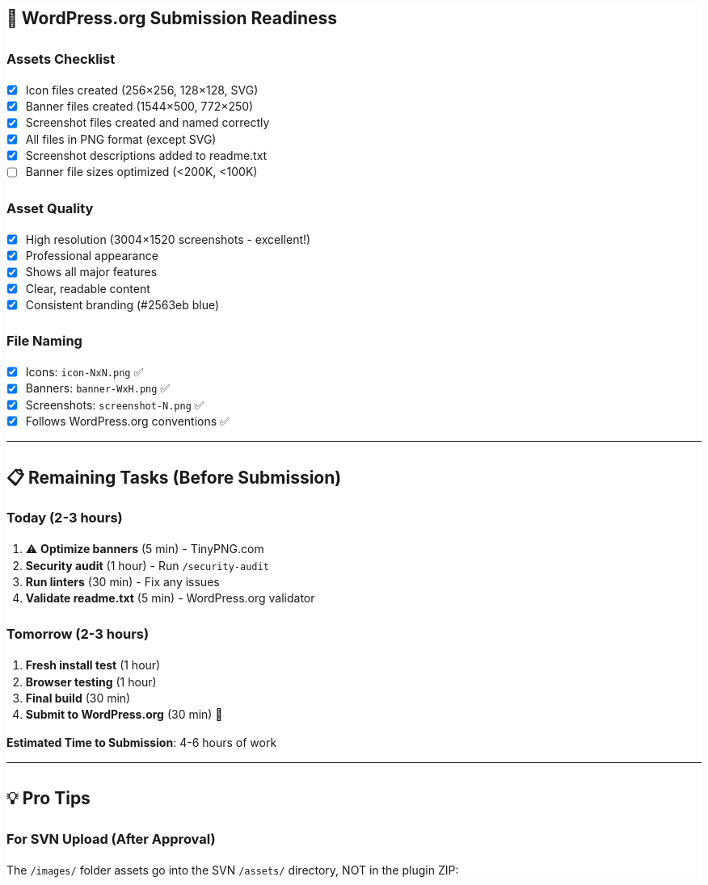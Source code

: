 
## 🚀 WordPress.org Submission Readiness

### Assets Checklist
- [x] Icon files created (256×256, 128×128, SVG)
- [x] Banner files created (1544×500, 772×250)
- [x] Screenshot files created and named correctly
- [x] All files in PNG format (except SVG)
- [x] Screenshot descriptions added to readme.txt
- [ ] Banner file sizes optimized (<200K, <100K)

### Asset Quality
- [x] High resolution (3004×1520 screenshots - excellent!)
- [x] Professional appearance
- [x] Shows all major features
- [x] Clear, readable content
- [x] Consistent branding (#2563eb blue)

### File Naming
- [x] Icons: `icon-NxN.png` ✅
- [x] Banners: `banner-WxH.png` ✅
- [x] Screenshots: `screenshot-N.png` ✅
- [x] Follows WordPress.org conventions ✅

---

## 📋 Remaining Tasks (Before Submission)

### Today (2-3 hours)
1. ⚠️ **Optimize banners** (5 min) - TinyPNG.com
2. **Security audit** (1 hour) - Run `/security-audit`
3. **Run linters** (30 min) - Fix any issues
4. **Validate readme.txt** (5 min) - WordPress.org validator

### Tomorrow (2-3 hours)
1. **Fresh install test** (1 hour)
2. **Browser testing** (1 hour)
3. **Final build** (30 min)
4. **Submit to WordPress.org** (30 min) 🎉

**Estimated Time to Submission**: 4-6 hours of work

---

## 💡 Pro Tips

### For SVN Upload (After Approval)
The `/images/` folder assets go into the SVN `/assets/` directory, NOT in the plugin ZIP:
